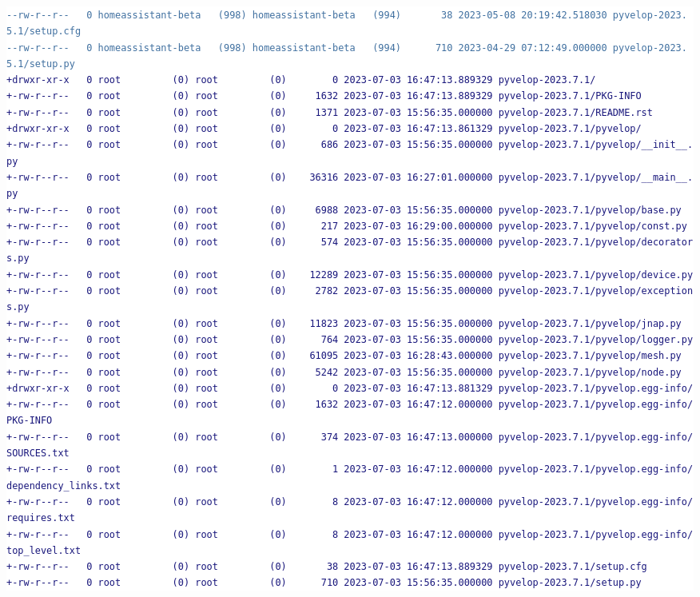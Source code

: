 ```diff
--rw-r--r--   0 homeassistant-beta   (998) homeassistant-beta   (994)       38 2023-05-08 20:19:42.518030 pyvelop-2023.5.1/setup.cfg
--rw-r--r--   0 homeassistant-beta   (998) homeassistant-beta   (994)      710 2023-04-29 07:12:49.000000 pyvelop-2023.5.1/setup.py
+drwxr-xr-x   0 root         (0) root         (0)        0 2023-07-03 16:47:13.889329 pyvelop-2023.7.1/
+-rw-r--r--   0 root         (0) root         (0)     1632 2023-07-03 16:47:13.889329 pyvelop-2023.7.1/PKG-INFO
+-rw-r--r--   0 root         (0) root         (0)     1371 2023-07-03 15:56:35.000000 pyvelop-2023.7.1/README.rst
+drwxr-xr-x   0 root         (0) root         (0)        0 2023-07-03 16:47:13.861329 pyvelop-2023.7.1/pyvelop/
+-rw-r--r--   0 root         (0) root         (0)      686 2023-07-03 15:56:35.000000 pyvelop-2023.7.1/pyvelop/__init__.py
+-rw-r--r--   0 root         (0) root         (0)    36316 2023-07-03 16:27:01.000000 pyvelop-2023.7.1/pyvelop/__main__.py
+-rw-r--r--   0 root         (0) root         (0)     6988 2023-07-03 15:56:35.000000 pyvelop-2023.7.1/pyvelop/base.py
+-rw-r--r--   0 root         (0) root         (0)      217 2023-07-03 16:29:00.000000 pyvelop-2023.7.1/pyvelop/const.py
+-rw-r--r--   0 root         (0) root         (0)      574 2023-07-03 15:56:35.000000 pyvelop-2023.7.1/pyvelop/decorators.py
+-rw-r--r--   0 root         (0) root         (0)    12289 2023-07-03 15:56:35.000000 pyvelop-2023.7.1/pyvelop/device.py
+-rw-r--r--   0 root         (0) root         (0)     2782 2023-07-03 15:56:35.000000 pyvelop-2023.7.1/pyvelop/exceptions.py
+-rw-r--r--   0 root         (0) root         (0)    11823 2023-07-03 15:56:35.000000 pyvelop-2023.7.1/pyvelop/jnap.py
+-rw-r--r--   0 root         (0) root         (0)      764 2023-07-03 15:56:35.000000 pyvelop-2023.7.1/pyvelop/logger.py
+-rw-r--r--   0 root         (0) root         (0)    61095 2023-07-03 16:28:43.000000 pyvelop-2023.7.1/pyvelop/mesh.py
+-rw-r--r--   0 root         (0) root         (0)     5242 2023-07-03 15:56:35.000000 pyvelop-2023.7.1/pyvelop/node.py
+drwxr-xr-x   0 root         (0) root         (0)        0 2023-07-03 16:47:13.881329 pyvelop-2023.7.1/pyvelop.egg-info/
+-rw-r--r--   0 root         (0) root         (0)     1632 2023-07-03 16:47:12.000000 pyvelop-2023.7.1/pyvelop.egg-info/PKG-INFO
+-rw-r--r--   0 root         (0) root         (0)      374 2023-07-03 16:47:13.000000 pyvelop-2023.7.1/pyvelop.egg-info/SOURCES.txt
+-rw-r--r--   0 root         (0) root         (0)        1 2023-07-03 16:47:12.000000 pyvelop-2023.7.1/pyvelop.egg-info/dependency_links.txt
+-rw-r--r--   0 root         (0) root         (0)        8 2023-07-03 16:47:12.000000 pyvelop-2023.7.1/pyvelop.egg-info/requires.txt
+-rw-r--r--   0 root         (0) root         (0)        8 2023-07-03 16:47:12.000000 pyvelop-2023.7.1/pyvelop.egg-info/top_level.txt
+-rw-r--r--   0 root         (0) root         (0)       38 2023-07-03 16:47:13.889329 pyvelop-2023.7.1/setup.cfg
+-rw-r--r--   0 root         (0) root         (0)      710 2023-07-03 15:56:35.000000 pyvelop-2023.7.1/setup.py
```
